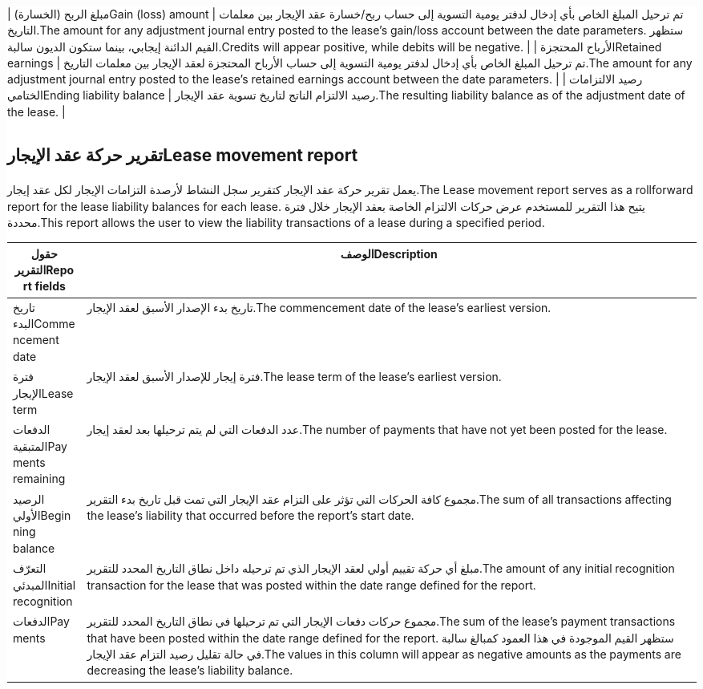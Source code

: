 |     <span data-ttu-id="b1b56-260">مبلغ الربح (الخسارة)</span><span class="sxs-lookup"><span data-stu-id="b1b56-260">Gain (loss) amount</span></span>            |     <span data-ttu-id="b1b56-261">تم ترحيل المبلغ الخاص بأي إدخال لدفتر يومية التسوية إلى حساب ربح/خسارة عقد الإيجار بين معلمات التاريخ.</span><span class="sxs-lookup"><span data-stu-id="b1b56-261">The amount for any adjustment journal entry posted to the lease’s gain/loss account between the date parameters.</span></span> <span data-ttu-id="b1b56-262">ستظهر القيم الدائنة إيجابي، بينما ستكون الديون سالبة.</span><span class="sxs-lookup"><span data-stu-id="b1b56-262">Credits will appear   positive, while debits will be negative.</span></span>       |
|     <span data-ttu-id="b1b56-263">الأرباح المحتجزة</span><span class="sxs-lookup"><span data-stu-id="b1b56-263">Retained earnings</span></span>             |     <span data-ttu-id="b1b56-264">تم ترحيل المبلغ الخاص بأي إدخال لدفتر يومية التسوية إلى حساب الأرباح المحتجزة لعقد الإيجار بين معلمات التاريخ.</span><span class="sxs-lookup"><span data-stu-id="b1b56-264">The amount for any adjustment journal entry posted to the lease’s retained earnings account between the date parameters.</span></span>      |
|     <span data-ttu-id="b1b56-265">رصيد الالتزامات الختامي</span><span class="sxs-lookup"><span data-stu-id="b1b56-265">Ending liability balance</span></span>      |     <span data-ttu-id="b1b56-266">رصيد الالتزام الناتج لتاريخ تسوية عقد الإيجار.</span><span class="sxs-lookup"><span data-stu-id="b1b56-266">The resulting liability balance as of the adjustment date of the lease.</span></span>           |

## <a name="lease-movement-report"></a><span data-ttu-id="b1b56-267">تقرير ‏‏حركة عقد الإيجار</span><span class="sxs-lookup"><span data-stu-id="b1b56-267">Lease movement report</span></span>
<span data-ttu-id="b1b56-268">يعمل تقرير حركة عقد الإيجار كتقرير سجل النشاط لأرصدة التزامات الإيجار لكل عقد إيجار.</span><span class="sxs-lookup"><span data-stu-id="b1b56-268">The Lease movement report serves as a rollforward report for the lease liability balances for each lease.</span></span> <span data-ttu-id="b1b56-269">يتيح هذا التقرير للمستخدم عرض حركات الالتزام الخاصة بعقد الإيجار خلال فترة محددة.</span><span class="sxs-lookup"><span data-stu-id="b1b56-269">This report allows the user to view the liability transactions of a lease during a specified period.</span></span>

|     <span data-ttu-id="b1b56-270">حقول التقرير</span><span class="sxs-lookup"><span data-stu-id="b1b56-270">Report fields</span></span>             |     <span data-ttu-id="b1b56-271">الوصف</span><span class="sxs-lookup"><span data-stu-id="b1b56-271">Description</span></span>                                               |
|----------------------------   |-------------------------------------------------------------- |
|     <span data-ttu-id="b1b56-272">تاريخ البدء</span><span class="sxs-lookup"><span data-stu-id="b1b56-272">Commencement date</span></span>         |     <span data-ttu-id="b1b56-273">تاريخ بدء الإصدار الأسبق لعقد الإيجار.</span><span class="sxs-lookup"><span data-stu-id="b1b56-273">The commencement date of the lease’s earliest version.</span></span>    |
|     <span data-ttu-id="b1b56-274">فترة الإيجار</span><span class="sxs-lookup"><span data-stu-id="b1b56-274">Lease term</span></span>                |     <span data-ttu-id="b1b56-275">فترة إيجار للإصدار الأسبق لعقد الإيجار.</span><span class="sxs-lookup"><span data-stu-id="b1b56-275">The lease term of the lease’s earliest version.</span></span>           |
|     <span data-ttu-id="b1b56-276">الدفعات المتبقية</span><span class="sxs-lookup"><span data-stu-id="b1b56-276">Payments remaining</span></span>        |     <span data-ttu-id="b1b56-277">عدد الدفعات التي لم يتم ترحيلها بعد لعقد إيجار.</span><span class="sxs-lookup"><span data-stu-id="b1b56-277">The number of payments that have not yet been posted for the lease.</span></span>                       |
|     <span data-ttu-id="b1b56-278">الرصيد الأولي</span><span class="sxs-lookup"><span data-stu-id="b1b56-278">Beginning balance</span></span>         |     <span data-ttu-id="b1b56-279">مجموع كافة الحركات التي تؤثر على التزام عقد الإيجار التي تمت قبل تاريخ بدء التقرير.</span><span class="sxs-lookup"><span data-stu-id="b1b56-279">The sum of all transactions affecting the lease’s liability that occurred before the report’s start date.</span></span>             |
|     <span data-ttu-id="b1b56-280">التعرّف المبدئي‬</span><span class="sxs-lookup"><span data-stu-id="b1b56-280">Initial recognition</span></span>       |     <span data-ttu-id="b1b56-281">مبلغ أي حركة تقييم أولي لعقد الإيجار الذي تم ترحيله داخل نطاق التاريخ المحدد للتقرير.</span><span class="sxs-lookup"><span data-stu-id="b1b56-281">The amount of any initial recognition transaction for the lease that was posted within the date range defined for the report.</span></span>     |
|     <span data-ttu-id="b1b56-282">الدفعات</span><span class="sxs-lookup"><span data-stu-id="b1b56-282">Payments</span></span>                  |     <span data-ttu-id="b1b56-283">مجموع حركات دفعات الإيجار التي تم ترحيلها في نطاق التاريخ المحدد للتقرير.</span><span class="sxs-lookup"><span data-stu-id="b1b56-283">The sum of the lease’s payment transactions that have been posted within the date range defined for the report.</span></span> <span data-ttu-id="b1b56-284">ستظهر القيم الموجودة في هذا العمود كمبالغ سالبة في حالة تقليل رصيد التزام عقد الإيجار.</span><span class="sxs-lookup"><span data-stu-id="b1b56-284">The values in this column will appear as negative amounts as the payments are decreasing the lease’s liability balance.</span></span>  |
